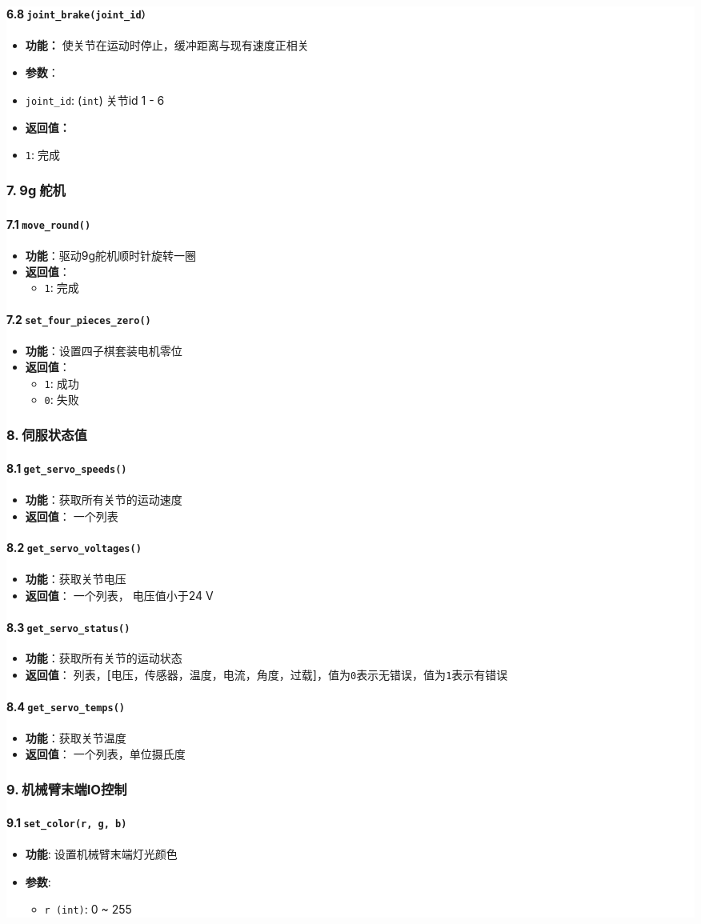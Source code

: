 #### 6.8 `joint_brake(joint_id）`

- **功能：** 使关节在运动时停止，缓冲距离与现有速度正相关
- **参数**：
- `joint_id`: (`int`) 关节id 1 - 6

- **返回值：**
- `1`: 完成

### 7. 9g 舵机

#### 7.1 `move_round()`

- **功能**：驱动9g舵机顺时针旋转一圈
- **返回值**：
  - `1`: 完成

#### 7.2 `set_four_pieces_zero()`

- **功能**：设置四子棋套装电机零位
- **返回值**：
  - `1`: 成功
  - `0`: 失败

### 8. 伺服状态值

#### 8.1 `get_servo_speeds()`

- **功能**：获取所有关节的运动速度
- **返回值**： 一个列表

#### 8.2 `get_servo_voltages()`

- **功能**：获取关节电压
- **返回值**： 一个列表， 电压值小于24 V

#### 8.3 `get_servo_status()`

- **功能**：获取所有关节的运动状态
- **返回值**： 列表，[电压，传感器，温度，电流，角度，过载]，值为`0`表示无错误，值为`1`表示有错误

#### 8.4 `get_servo_temps()`

- **功能**：获取关节温度
- **返回值**： 一个列表，单位摄氏度

### 9. 机械臂末端IO控制

#### 9.1 `set_color(r, g, b)`

- **功能**: 设置机械臂末端灯光颜色
- **参数**:

  - `r (int)`: 0 ~ 255
